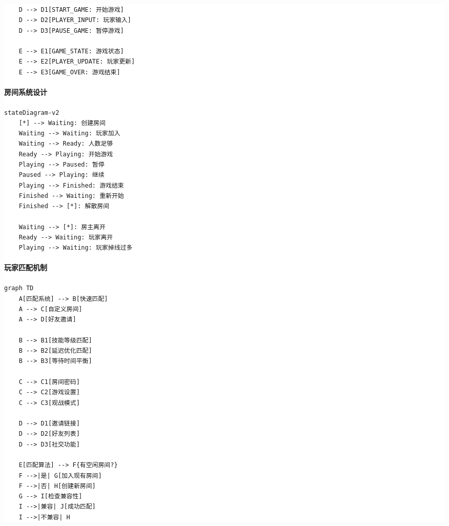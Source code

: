 ```mermaid
    D --> D1[START_GAME: 开始游戏]
    D --> D2[PLAYER_INPUT: 玩家输入]
    D --> D3[PAUSE_GAME: 暂停游戏]
    
    E --> E1[GAME_STATE: 游戏状态]
    E --> E2[PLAYER_UPDATE: 玩家更新]
    E --> E3[GAME_OVER: 游戏结束]
```

#### 房间系统设计
```mermaid
stateDiagram-v2
    [*] --> Waiting: 创建房间
    Waiting --> Waiting: 玩家加入
    Waiting --> Ready: 人数足够
    Ready --> Playing: 开始游戏
    Playing --> Paused: 暂停
    Paused --> Playing: 继续
    Playing --> Finished: 游戏结束
    Finished --> Waiting: 重新开始
    Finished --> [*]: 解散房间
    
    Waiting --> [*]: 房主离开
    Ready --> Waiting: 玩家离开
    Playing --> Waiting: 玩家掉线过多
```

#### 玩家匹配机制
```mermaid
graph TD
    A[匹配系统] --> B[快速匹配]
    A --> C[自定义房间]
    A --> D[好友邀请]
    
    B --> B1[技能等级匹配]
    B --> B2[延迟优化匹配]
    B --> B3[等待时间平衡]
    
    C --> C1[房间密码]
    C --> C2[游戏设置]
    C --> C3[观战模式]
    
    D --> D1[邀请链接]
    D --> D2[好友列表]
    D --> D3[社交功能]
    
    E[匹配算法] --> F{有空闲房间?}
    F -->|是| G[加入现有房间]
    F -->|否| H[创建新房间]
    G --> I[检查兼容性]
    I -->|兼容| J[成功匹配]
    I -->|不兼容| H
```
